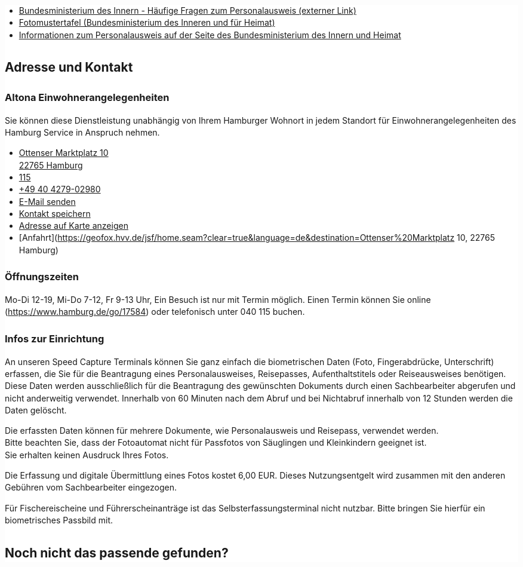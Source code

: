 * [Bundesministerium des Innern - Häufige Fragen zum Personalausweis (externer Link)](https://www.bmi.bund.de/Webs/PA/DE/service/faq/faq-artikel.html)
* [Fotomustertafel (Bundesministerium des Inneren und für Heimat)](https://www.bmi.bund.de/SharedDocs/downloads/DE/veroeffentlichungen/themen/moderne-verwaltung/ausweise/fotomustertafel.html)
* [Informationen zum Personalausweis auf der Seite des Bundesministerium des Innern und Heimat](https://www.personalausweisportal.de/)

Adresse und Kontakt
-------------------

### Altona Einwohnerangelegenheiten

Sie können diese Dienstleistung unabhängig von Ihrem Hamburger Wohnort in jedem Standort für Einwohnerangelegenheiten des Hamburg Service in Anspruch nehmen.

* [Ottenser Marktplatz 10   
  22765 Hamburg](#)
* [115](tel:+4940115 "115")
* [+49 40 4279-02980](tel:+4940427902980 "+49 40 4279-02980")
* [E-Mail senden](mailto:e.altona@hamburgservice.de)
* [Kontakt speichern](//iason.hamburg.de/befi/info/vcard/111111814/ "Kontakt speichern")
* [Adresse auf Karte anzeigen](#)
* [Anfahrt](https://geofox.hvv.de/jsf/home.seam?clear=true&language=de&destination=Ottenser%20Marktplatz 10, 22765 Hamburg)

### Öffnungszeiten

Mo-Di 12-19, Mi-Do 7-12, Fr 9-13 Uhr, Ein Besuch ist nur mit Termin möglich. Einen Termin können Sie online (https://www.hamburg.de/go/17584) oder telefonisch unter 040 115 buchen.

### Infos zur Einrichtung

An unseren Speed Capture Terminals können Sie ganz einfach die biometrischen Daten (Foto, Fingerabdrücke, Unterschrift) erfassen, die Sie für die Beantragung eines Personalausweises, Reisepasses, Aufenthaltstitels oder Reiseausweises benötigen. Diese Daten werden ausschließlich für die Beantragung des gewünschten Dokuments durch einen Sachbearbeiter abgerufen und nicht anderweitig verwendet. Innerhalb von 60 Minuten nach dem Abruf und bei Nichtabruf innerhalb von 12 Stunden werden die Daten gelöscht.  
  
Die erfassten Daten können für mehrere Dokumente, wie Personalausweis und Reisepass, verwendet werden.  
Bitte beachten Sie, dass der Fotoautomat nicht für Passfotos von Säuglingen und Kleinkindern geeignet ist.  
Sie erhalten keinen Ausdruck Ihres Fotos.  
  
Die Erfassung und digitale Übermittlung eines Fotos kostet 6,00 EUR. Dieses Nutzungsentgelt wird zusammen mit den anderen Gebühren vom Sachbearbeiter eingezogen.  
  
Für Fischereischeine und Führerscheinanträge ist das Selbsterfassungsterminal nicht nutzbar. Bitte bringen Sie hierfür ein biometrisches Passbild mit.

Noch nicht das passende gefunden?
---------------------------------
